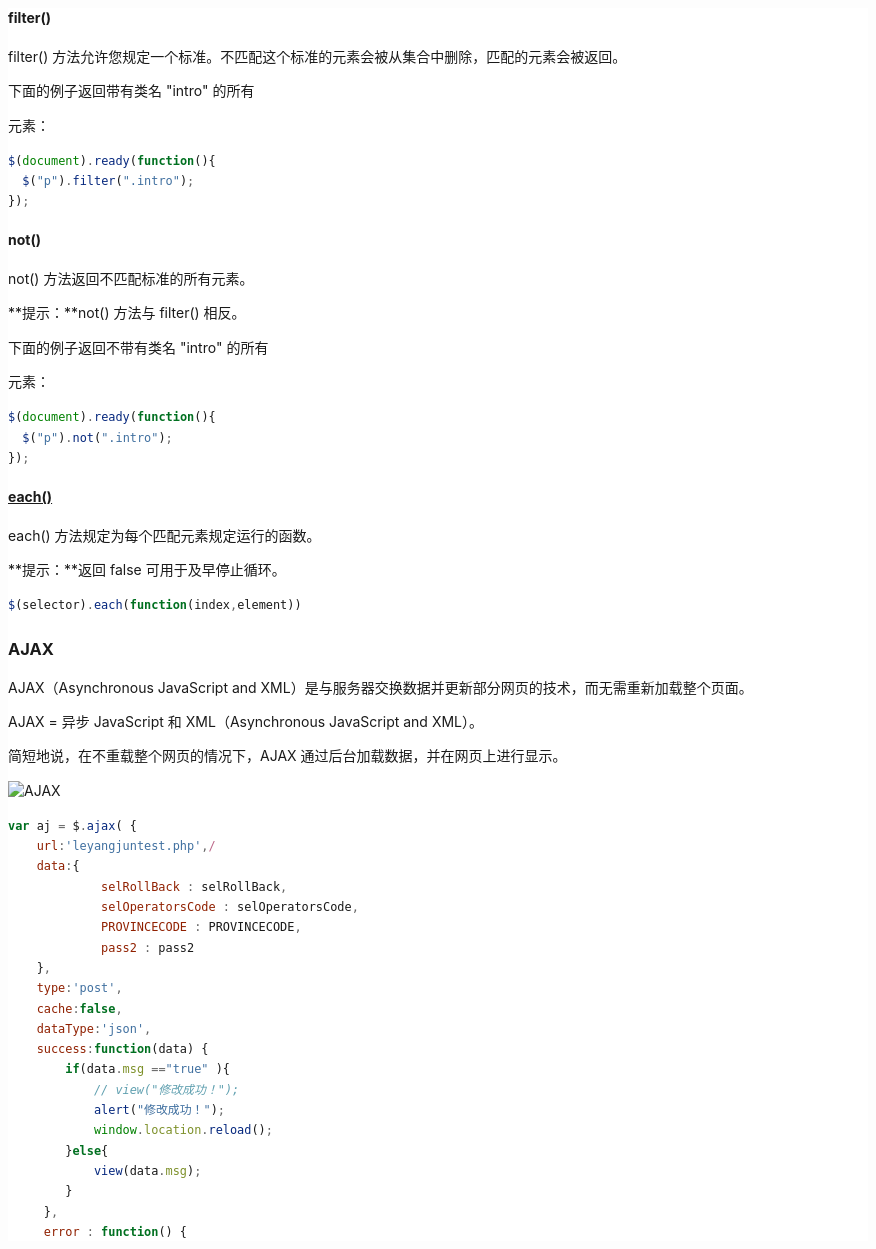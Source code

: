 #### filter()

filter() 方法允许您规定一个标准。不匹配这个标准的元素会被从集合中删除，匹配的元素会被返回。

下面的例子返回带有类名 "intro" 的所有 <p> 元素：

```javascript
$(document).ready(function(){
  $("p").filter(".intro");
});
```

#### not()

not() 方法返回不匹配标准的所有元素。

**提示：**not() 方法与 filter() 相反。

下面的例子返回不带有类名 "intro" 的所有 <p> 元素：

```javascript
$(document).ready(function(){
  $("p").not(".intro");
});
```

#### [each() ](https://www.runoob.com/jquery/traversing-each.html)

each() 方法规定为每个匹配元素规定运行的函数。

**提示：**返回 false 可用于及早停止循环。

```javascript
$(selector).each(function(index,element))
```

### AJAX 

AJAX（Asynchronous JavaScript and XML）是与服务器交换数据并更新部分网页的技术，而无需重新加载整个页面。

AJAX = 异步 JavaScript 和 XML（Asynchronous JavaScript and XML）。

简短地说，在不重载整个网页的情况下，AJAX 通过后台加载数据，并在网页上进行显示。

![AJAX](https://www.runoob.com/wp-content/uploads/2013/09/ajax-yl.png)



```javascript
var aj = $.ajax( {    
    url:'leyangjuntest.php',/
    data:{    
             selRollBack : selRollBack,    
             selOperatorsCode : selOperatorsCode,    
             PROVINCECODE : PROVINCECODE,    
             pass2 : pass2    
    },    
    type:'post',    
    cache:false,    
    dataType:'json',    
    success:function(data) {    
        if(data.msg =="true" ){    
            // view("修改成功！");    
            alert("修改成功！");    
            window.location.reload();    
        }else{    
            view(data.msg);    
        }    
     },    
     error : function() {    
```